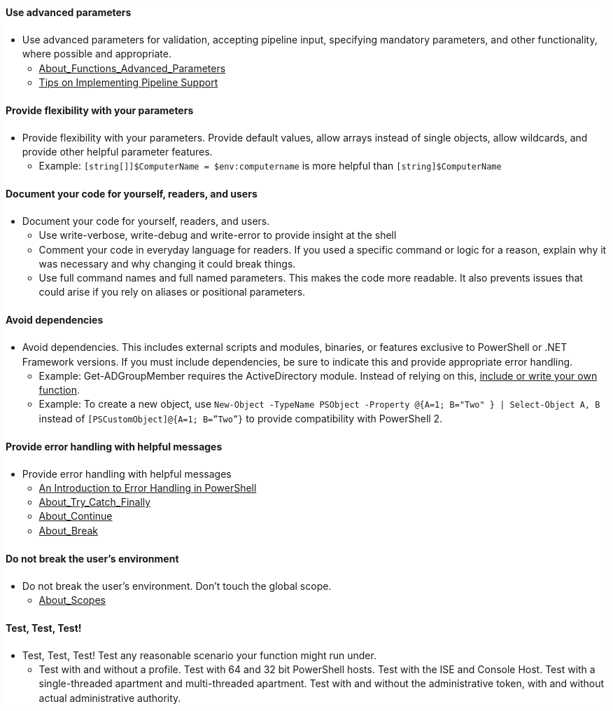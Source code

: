 #### Use advanced parameters

* Use advanced parameters for validation, accepting pipeline input, specifying mandatory parameters, and other functionality, where possible and appropriate.
  * [About_Functions_Advanced_Parameters](http://technet.microsoft.com/en-us/library/hh847743.aspx)
  * [Tips on Implementing Pipeline Support](http://learn-powershell.net/2013/05/07/tips-on-implementing-pipeline-support/)

#### Provide flexibility with your parameters

* Provide flexibility with your parameters.  Provide default values, allow arrays instead of single objects, allow wildcards, and provide other helpful parameter features.
  * Example:  `[string[]]$ComputerName = $env:computername` is more helpful than `[string]$ComputerName`

#### Document your code for yourself, readers, and users

* Document your code for yourself, readers, and users.
  * Use write-verbose, write-debug and write-error to provide insight at the shell
  * Comment your code in everyday language for readers.  If you used a specific command or logic for a reason, explain why it was necessary and why changing it could break things.
  * Use full command names and full named parameters.  This makes the code more readable.  It also prevents issues that could arise if you rely on aliases or positional parameters.

#### Avoid dependencies

* Avoid dependencies.  This includes external scripts and modules, binaries, or features exclusive to PowerShell or .NET Framework versions.  If you must include dependencies, be sure to indicate this and provide appropriate error handling.
  * Example:  Get-ADGroupMember requires the ActiveDirectory module.  Instead of relying on this, [include or write your own function](http://gallery.technet.microsoft.com/scriptcenter/Get-ADGroupMembers-Get-AD-0ee3ae48).
  * Example:  To create a new object, use `New-Object -TypeName PSObject -Property @{A=1; B="Two" } | Select-Object A, B` instead of `[PSCustomObject]@{A=1; B=”Two”}` to provide compatibility with PowerShell 2.

#### Provide error handling with helpful messages

* Provide error handling with helpful messages
  * [An Introduction to Error Handling in PowerShell](http://blogs.msdn.com/b/kebab/archive/2013/06/09/an-introduction-to-error-handling-in-powershell.aspx)
  * [About_Try_Catch_Finally](http://technet.microsoft.com/en-us/library/hh847793.aspx)
  * [About_Continue](http://technet.microsoft.com/en-us/library/hh847821.aspx)
  * [About_Break](http://technet.microsoft.com/en-us/library/hh847873.aspx)

#### Do not break the user’s environment

* Do not break the user’s environment.  Don’t touch the global scope.
  * [About_Scopes](http://technet.microsoft.com/en-us/library/hh847849.aspx)

#### Test, Test, Test!

* Test, Test, Test!  Test any reasonable scenario your function might run under.
  * Test with and without a profile.  Test with 64 and 32 bit PowerShell hosts.  Test with the ISE and Console Host.  Test with a single-threaded apartment and multi-threaded apartment.  Test with and without the administrative token, with and without actual administrative authority.
